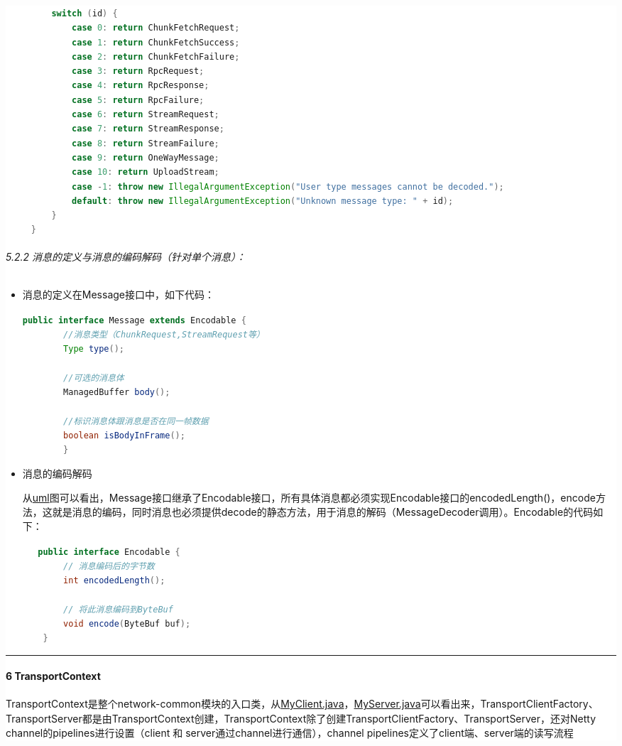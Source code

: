    ```java
      		switch (id) {
        		case 0: return ChunkFetchRequest;
        		case 1: return ChunkFetchSuccess;
        		case 2: return ChunkFetchFailure;
        		case 3: return RpcRequest;
        		case 4: return RpcResponse;
        		case 5: return RpcFailure;
        		case 6: return StreamRequest;
        		case 7: return StreamResponse;
        		case 8: return StreamFailure;
        		case 9: return OneWayMessage;
        		case 10: return UploadStream;
        		case -1: throw new IllegalArgumentException("User type messages cannot be decoded.");
        		default: throw new IllegalArgumentException("Unknown message type: " + id);
      		}
    	}
  ```
  
  
###### 5.2.2 消息的定义与消息的编码解码（针对单个消息）： 

- 消息的定义在Message接口中，如下代码：

	```java
	public interface Message extends Encodable {
  			//消息类型（ChunkRequest,StreamRequest等）
  			Type type();

  			//可选的消息体
  			ManagedBuffer body();
				
			//标识消息体跟消息是否在同一帧数据
  			boolean isBodyInFrame();
  			}
	```
		
- 消息的编码解码
	   
	 从[uml](#message_uml)图可以看出，Message接口继承了Encodable接口，所有具体消息都必须实现Encodable接口的encodedLength()，encode方法，这就是消息的编码，同时消息也必须提供decode的静态方法，用于消息的解码（MessageDecoder调用）。Encodable的代码如下：
	
	```java
	   public interface Encodable {
  			// 消息编码后的字节数
  			int encodedLength();

   			// 将此消息编码到ByteBuf
  			void encode(ByteBuf buf);
		}
	```


--------------------------------------------------------

#### 6 TransportContext
TransportContext是整个network-common模块的入口类，从[MyClient.java](#myclient)，[MyServer.java](#myserver)可以看出来，TransportClientFactory、TransportServer都是由TransportContext创建，TransportContext除了创建TransportClientFactory、TransportServer，还对Netty channel的pipelines进行设置（client 和 server通过channel进行通信），channel pipelines定义了client端、server端的读写流程
